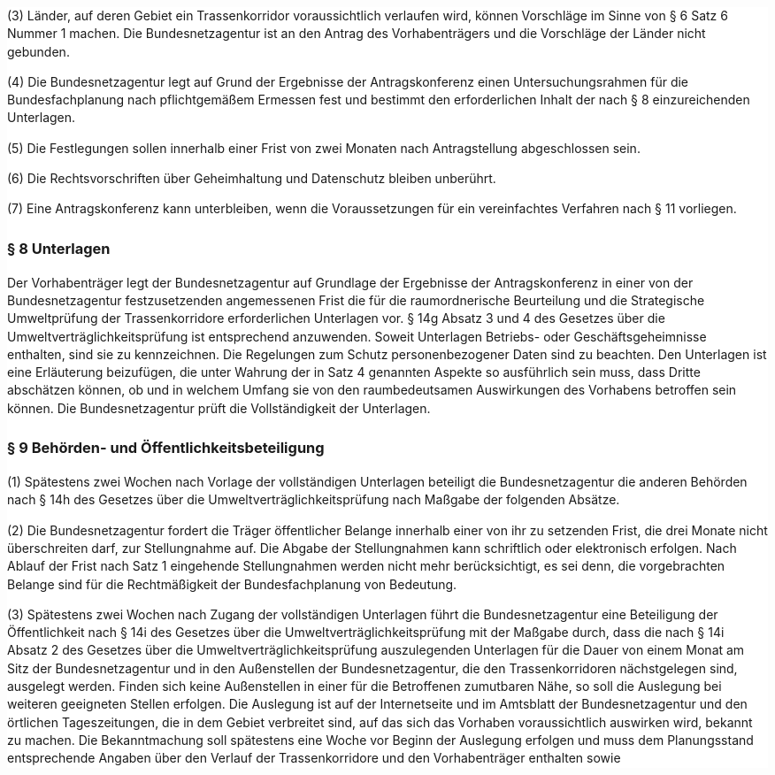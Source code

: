 (3) Länder, auf deren Gebiet ein Trassenkorridor voraussichtlich
verlaufen wird, können Vorschläge im Sinne von § 6 Satz 6 Nummer 1
machen. Die Bundesnetzagentur ist an den Antrag des Vorhabenträgers
und die Vorschläge der Länder nicht gebunden.

(4) Die Bundesnetzagentur legt auf Grund der Ergebnisse der
Antragskonferenz einen Untersuchungsrahmen für die Bundesfachplanung
nach pflichtgemäßem Ermessen fest und bestimmt den erforderlichen
Inhalt der nach § 8 einzureichenden Unterlagen.

(5) Die Festlegungen sollen innerhalb einer Frist von zwei Monaten
nach Antragstellung abgeschlossen sein.

(6) Die Rechtsvorschriften über Geheimhaltung und Datenschutz bleiben
unberührt.

(7) Eine Antragskonferenz kann unterbleiben, wenn die Voraussetzungen
für ein vereinfachtes Verfahren nach § 11 vorliegen.


### § 8 Unterlagen

Der Vorhabenträger legt der Bundesnetzagentur auf Grundlage der
Ergebnisse der Antragskonferenz in einer von der Bundesnetzagentur
festzusetzenden angemessenen Frist die für die raumordnerische
Beurteilung und die Strategische Umweltprüfung der Trassenkorridore
erforderlichen Unterlagen vor. § 14g Absatz 3 und 4 des Gesetzes über
die Umweltverträglichkeitsprüfung ist entsprechend anzuwenden. Soweit
Unterlagen Betriebs- oder Geschäftsgeheimnisse enthalten, sind sie zu
kennzeichnen. Die Regelungen zum Schutz personenbezogener Daten sind
zu beachten. Den Unterlagen ist eine Erläuterung beizufügen, die unter
Wahrung der in Satz 4 genannten Aspekte so ausführlich sein muss, dass
Dritte abschätzen können, ob und in welchem Umfang sie von den
raumbedeutsamen Auswirkungen des Vorhabens betroffen sein können. Die
Bundesnetzagentur prüft die Vollständigkeit der Unterlagen.


### § 9 Behörden- und Öffentlichkeitsbeteiligung

(1) Spätestens zwei Wochen nach Vorlage der vollständigen Unterlagen
beteiligt die Bundesnetzagentur die anderen Behörden nach § 14h des
Gesetzes über die Umweltverträglichkeitsprüfung nach Maßgabe der
folgenden Absätze.

(2) Die Bundesnetzagentur fordert die Träger öffentlicher Belange
innerhalb einer von ihr zu setzenden Frist, die drei Monate nicht
überschreiten darf, zur Stellungnahme auf. Die Abgabe der
Stellungnahmen kann schriftlich oder elektronisch erfolgen. Nach
Ablauf der Frist nach Satz 1 eingehende Stellungnahmen werden nicht
mehr berücksichtigt, es sei denn, die vorgebrachten Belange sind für
die Rechtmäßigkeit der Bundesfachplanung von Bedeutung.

(3) Spätestens zwei Wochen nach Zugang der vollständigen Unterlagen
führt die Bundesnetzagentur eine Beteiligung der Öffentlichkeit nach §
14i des Gesetzes über die Umweltverträglichkeitsprüfung mit der
Maßgabe durch, dass die nach § 14i Absatz 2 des Gesetzes über die
Umweltverträglichkeitsprüfung auszulegenden Unterlagen für die Dauer
von einem Monat am Sitz der Bundesnetzagentur und in den Außenstellen
der Bundesnetzagentur, die den Trassenkorridoren nächstgelegen sind,
ausgelegt werden. Finden sich keine Außenstellen in einer für die
Betroffenen zumutbaren Nähe, so soll die Auslegung bei weiteren
geeigneten Stellen erfolgen. Die Auslegung ist auf der Internetseite
und im Amtsblatt der Bundesnetzagentur und den örtlichen
Tageszeitungen, die in dem Gebiet verbreitet sind, auf das sich das
Vorhaben voraussichtlich auswirken wird, bekannt zu machen. Die
Bekanntmachung soll spätestens eine Woche vor Beginn der Auslegung
erfolgen und muss dem Planungsstand entsprechende Angaben über den
Verlauf der Trassenkorridore und den Vorhabenträger enthalten sowie